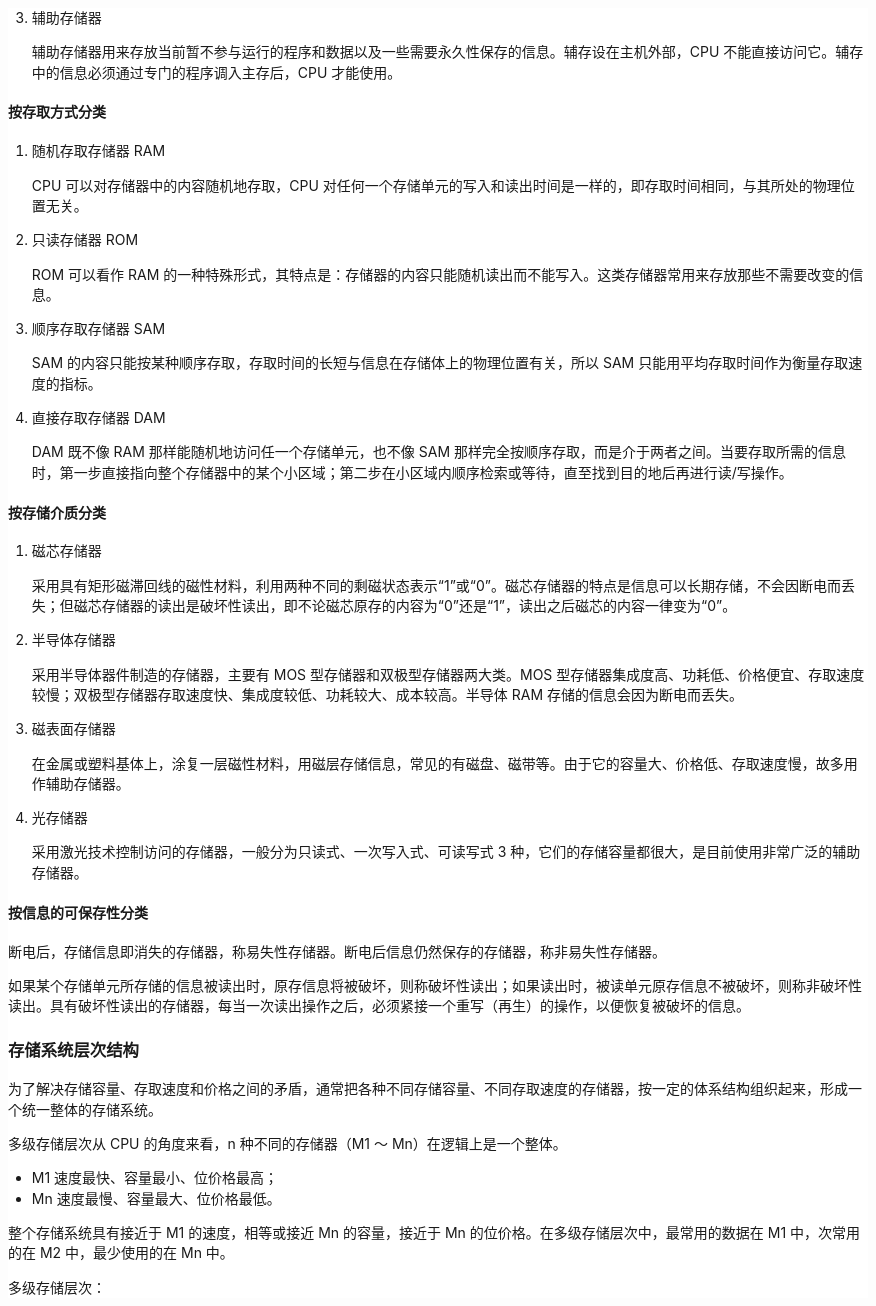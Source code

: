 3.  辅助存储器

    辅助存储器用来存放当前暂不参与运行的程序和数据以及一些需要永久性保存的信息。辅存设在主机外部，CPU 不能直接访问它。辅存中的信息必须通过专门的程序调入主存后，CPU 才能使用。

#### 按存取方式分类

1.  随机存取存储器 RAM

    CPU 可以对存储器中的内容随机地存取，CPU 对任何一个存储单元的写入和读出时间是一样的，即存取时间相同，与其所处的物理位置无关。

2.  只读存储器 ROM

    ROM 可以看作 RAM 的一种特殊形式，其特点是：存储器的内容只能随机读出而不能写入。这类存储器常用来存放那些不需要改变的信息。

3.  顺序存取存储器 SAM

    SAM 的内容只能按某种顺序存取，存取时间的长短与信息在存储体上的物理位置有关，所以 SAM 只能用平均存取时间作为衡量存取速度的指标。

4.  直接存取存储器 DAM

    DAM 既不像 RAM 那样能随机地访问任一个存储单元，也不像 SAM 那样完全按顺序存取，而是介于两者之间。当要存取所需的信息时，第一步直接指向整个存储器中的某个小区域；第二步在小区域内顺序检索或等待，直至找到目的地后再进行读/写操作。

#### 按存储介质分类

1.  磁芯存储器

    采用具有矩形磁滞回线的磁性材料，利用两种不同的剩磁状态表示“1”或“0”。磁芯存储器的特点是信息可以长期存储，不会因断电而丢失；但磁芯存储器的读出是破坏性读出，即不论磁芯原存的内容为“0”还是“1”，读出之后磁芯的内容一律变为“0”。

2.  半导体存储器

    采用半导体器件制造的存储器，主要有 MOS 型存储器和双极型存储器两大类。MOS 型存储器集成度高、功耗低、价格便宜、存取速度较慢；双极型存储器存取速度快、集成度较低、功耗较大、成本较高。半导体 RAM 存储的信息会因为断电而丢失。

3.  磁表面存储器

    在金属或塑料基体上，涂复一层磁性材料，用磁层存储信息，常见的有磁盘、磁带等。由于它的容量大、价格低、存取速度慢，故多用作辅助存储器。

4.  光存储器

    采用激光技术控制访问的存储器，一般分为只读式、一次写入式、可读写式 3 种，它们的存储容量都很大，是目前使用非常广泛的辅助存储器。

#### 按信息的可保存性分类

断电后，存储信息即消失的存储器，称易失性存储器。断电后信息仍然保存的存储器，称非易失性存储器。

如果某个存储单元所存储的信息被读出时，原存信息将被破坏，则称破坏性读出；如果读出时，被读单元原存信息不被破坏，则称非破坏性读出。具有破坏性读出的存储器，每当一次读出操作之后，必须紧接一个重写（再生）的操作，以便恢复被破坏的信息。

### 存储系统层次结构

为了解决存储容量、存取速度和价格之间的矛盾，通常把各种不同存储容量、不同存取速度的存储器，按一定的体系结构组织起来，形成一个统一整体的存储系统。

多级存储层次从 CPU 的角度来看，n 种不同的存储器（M1 ～ Mn）在逻辑上是一个整体。

- M1 速度最快、容量最小、位价格最高；
- Mn 速度最慢、容量最大、位价格最低。

整个存储系统具有接近于 M1 的速度，相等或接近 Mn 的容量，接近于 Mn 的位价格。在多级存储层次中，最常用的数据在 M1 中，次常用的在 M2 中，最少使用的在 Mn 中。 &#x20;

多级存储层次：
